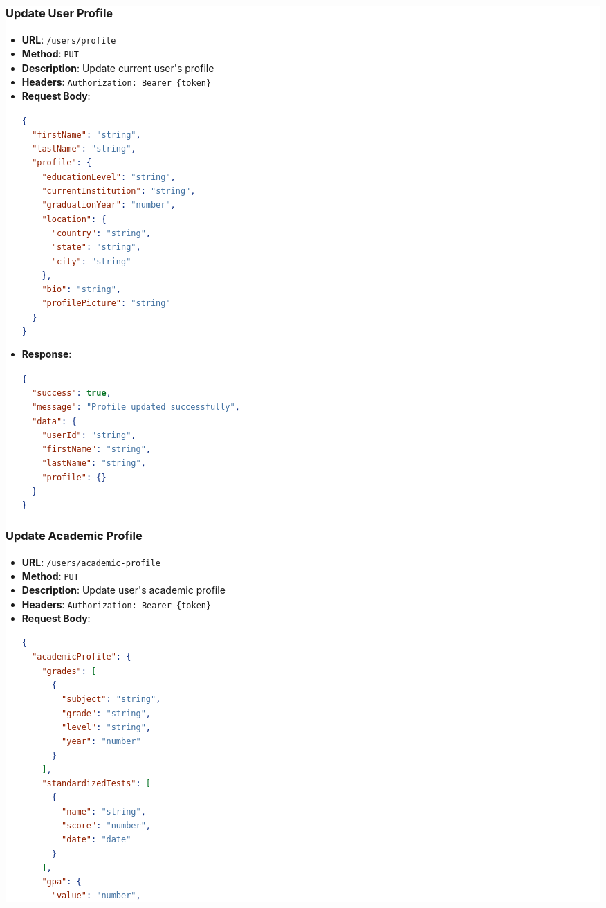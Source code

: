 ### Update User Profile
- **URL**: `/users/profile`
- **Method**: `PUT`
- **Description**: Update current user's profile
- **Headers**: `Authorization: Bearer {token}`
- **Request Body**:
  ```json
  {
    "firstName": "string",
    "lastName": "string",
    "profile": {
      "educationLevel": "string",
      "currentInstitution": "string",
      "graduationYear": "number",
      "location": {
        "country": "string",
        "state": "string",
        "city": "string"
      },
      "bio": "string",
      "profilePicture": "string"
    }
  }
  ```
- **Response**:
  ```json
  {
    "success": true,
    "message": "Profile updated successfully",
    "data": {
      "userId": "string",
      "firstName": "string",
      "lastName": "string",
      "profile": {}
    }
  }
  ```

### Update Academic Profile
- **URL**: `/users/academic-profile`
- **Method**: `PUT`
- **Description**: Update user's academic profile
- **Headers**: `Authorization: Bearer {token}`
- **Request Body**:
  ```json
  {
    "academicProfile": {
      "grades": [
        {
          "subject": "string",
          "grade": "string",
          "level": "string",
          "year": "number"
        }
      ],
      "standardizedTests": [
        {
          "name": "string",
          "score": "number",
          "date": "date"
        }
      ],
      "gpa": {
        "value": "number",
  ```